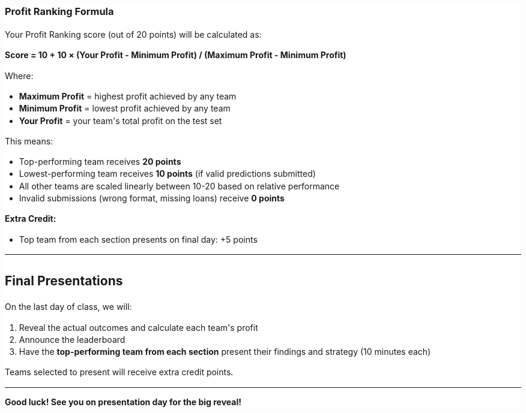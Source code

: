 ### Profit Ranking Formula

Your Profit Ranking score (out of 20 points) will be calculated as:

**Score = 10 + 10 × (Your Profit - Minimum Profit) / (Maximum Profit - Minimum Profit)**

Where:
- **Maximum Profit** = highest profit achieved by any team
- **Minimum Profit** = lowest profit achieved by any team
- **Your Profit** = your team's total profit on the test set

This means:
- Top-performing team receives **20 points**
- Lowest-performing team receives **10 points** (if valid predictions submitted)
- All other teams are scaled linearly between 10-20 based on relative performance
- Invalid submissions (wrong format, missing loans) receive **0 points**

**Extra Credit:** 

- Top team from each section presents on final day: +5 points

---

## Final Presentations

On the last day of class, we will:

1. Reveal the actual outcomes and calculate each team's profit
2. Announce the leaderboard
3. Have the **top-performing team from each section** present their findings and strategy (10 minutes each)

Teams selected to present will receive extra credit points.

---


**Good luck! See you on presentation day for the big reveal!**







